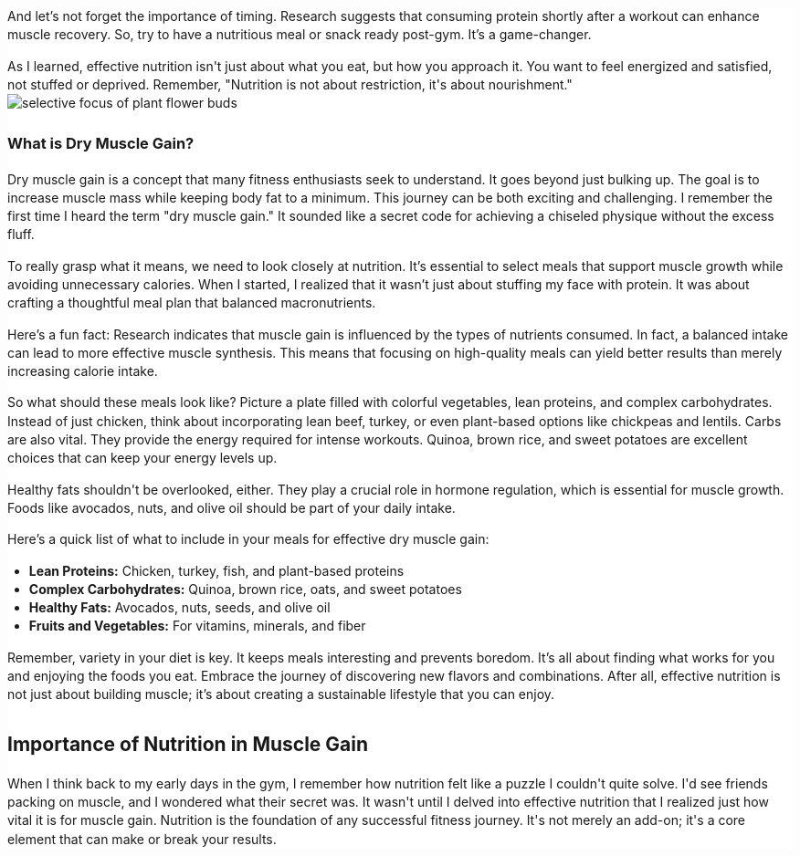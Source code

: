And let’s not forget the importance of timing. Research suggests that consuming protein shortly after a workout can enhance muscle recovery. So, try to have a nutritious meal or snack ready post-gym. It’s a game-changer.

As I learned, effective nutrition isn't just about what you eat, but how you approach it. You want to feel energized and satisfied, not stuffed or deprived. Remember, "Nutrition is not about restriction, it's about nourishment." ![selective focus of plant flower buds](/images/blog/nutrition-for-fitness/meals-for-dry-muscle-gain/dry_muscle_gain__z4E1J1b8zg.jpg "selective focus of plant flower buds")
### What is Dry Muscle Gain?

Dry muscle gain is a concept that many fitness enthusiasts seek to understand. It goes beyond just bulking up. The goal is to increase muscle mass while keeping body fat to a minimum. This journey can be both exciting and challenging. I remember the first time I heard the term "dry muscle gain." It sounded like a secret code for achieving a chiseled physique without the excess fluff. 

To really grasp what it means, we need to look closely at nutrition. It’s essential to select meals that support muscle growth while avoiding unnecessary calories. When I started, I realized that it wasn’t just about stuffing my face with protein. It was about crafting a thoughtful meal plan that balanced macronutrients. 

Here’s a fun fact: Research indicates that muscle gain is influenced by the types of nutrients consumed. In fact, a balanced intake can lead to more effective muscle synthesis. This means that focusing on high-quality meals can yield better results than merely increasing calorie intake. 

So what should these meals look like? Picture a plate filled with colorful vegetables, lean proteins, and complex carbohydrates. Instead of just chicken, think about incorporating lean beef, turkey, or even plant-based options like chickpeas and lentils. Carbs are also vital. They provide the energy required for intense workouts. Quinoa, brown rice, and sweet potatoes are excellent choices that can keep your energy levels up.

Healthy fats shouldn't be overlooked, either. They play a crucial role in hormone regulation, which is essential for muscle growth. Foods like avocados, nuts, and olive oil should be part of your daily intake. 

Here’s a quick list of what to include in your meals for effective dry muscle gain:

- **Lean Proteins:** Chicken, turkey, fish, and plant-based proteins
- **Complex Carbohydrates:** Quinoa, brown rice, oats, and sweet potatoes
- **Healthy Fats:** Avocados, nuts, seeds, and olive oil
- **Fruits and Vegetables:** For vitamins, minerals, and fiber

Remember, variety in your diet is key. It keeps meals interesting and prevents boredom. It’s all about finding what works for you and enjoying the foods you eat. Embrace the journey of discovering new flavors and combinations. After all, effective nutrition is not just about building muscle; it’s about creating a sustainable lifestyle that you can enjoy.
## Importance of Nutrition in Muscle Gain

When I think back to my early days in the gym, I remember how nutrition felt like a puzzle I couldn't quite solve. I'd see friends packing on muscle, and I wondered what their secret was. It wasn't until I delved into effective nutrition that I realized just how vital it is for muscle gain. Nutrition is the foundation of any successful fitness journey. It's not merely an add-on; it's a core element that can make or break your results.
